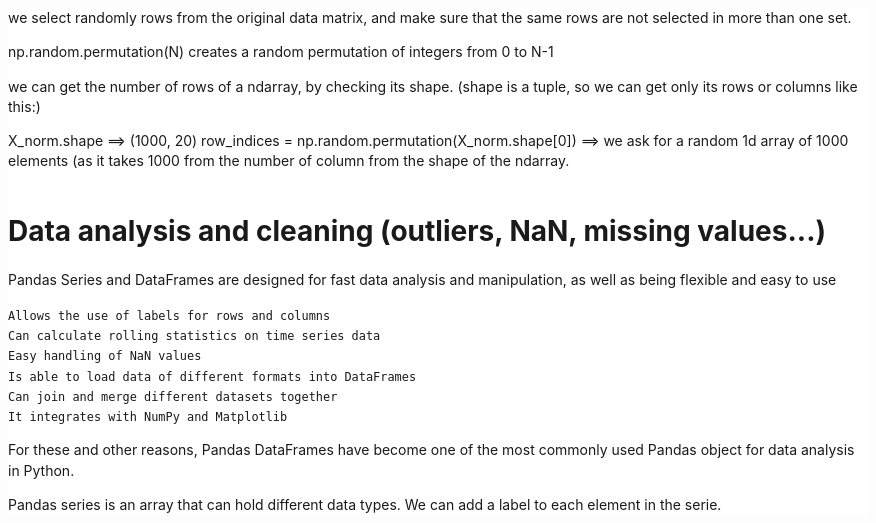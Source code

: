 we select randomly rows from the original data matrix, and make sure that the same rows are not selected in more than one set.

np.random.permutation(N) creates a random permutation of integers from 0 to N-1

we can get the number of rows of a ndarray, by checking its shape. (shape is a tuple, so we can get only its rows or columns like this:)

X_norm.shape ==> (1000, 20)
row_indices = np.random.permutation(X_norm.shape[0]) ==> we ask for a random 1d array of 1000 elements (as it takes 1000 from the number of column from the shape of the ndarray.







Data analysis and cleaning (outliers, NaN, missing values...)
======================== 

Pandas Series and DataFrames are designed for fast data analysis and manipulation, as well as being flexible and easy to use


    Allows the use of labels for rows and columns
    Can calculate rolling statistics on time series data
    Easy handling of NaN values
    Is able to load data of different formats into DataFrames
    Can join and merge different datasets together
    It integrates with NumPy and Matplotlib

For these and other reasons, Pandas DataFrames have become one of the most commonly used Pandas object for data analysis in Python.


Pandas series is an array that can hold different data types. 
We can add a label to each element in the serie.

